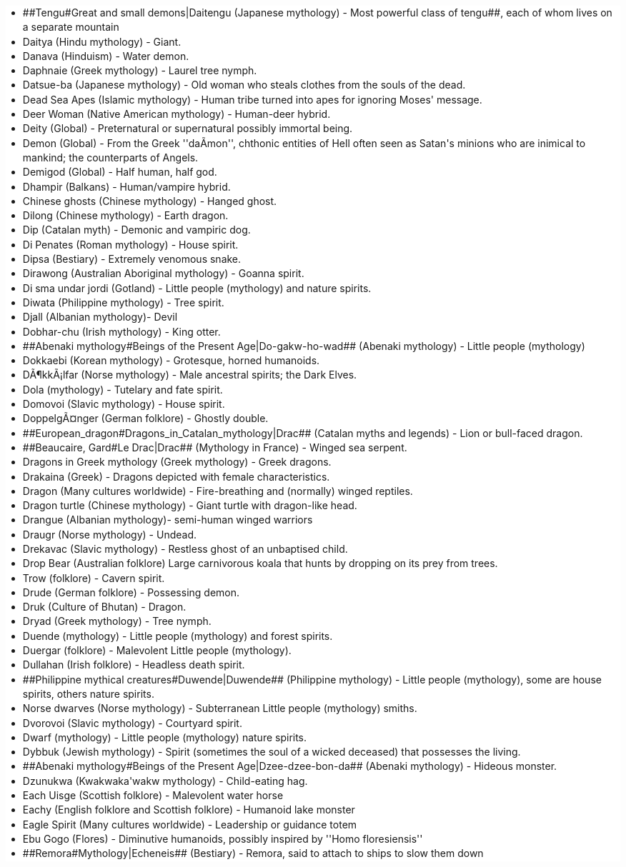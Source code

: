 * ##Tengu#Great and small demons|Daitengu (Japanese mythology) - Most powerful class of tengu##, each of whom lives on a separate mountain
* Daitya (Hindu mythology) - Giant.
* Danava (Hinduism) - Water demon.
* Daphnaie (Greek mythology) - Laurel tree nymph.
* Datsue-ba (Japanese mythology) - Old woman who steals clothes from the souls of the dead.
* Dead Sea Apes (Islamic mythology) - Human tribe turned into apes for ignoring Moses' message.
* Deer Woman (Native American mythology) - Human-deer hybrid.
* Deity (Global) - Preternatural or supernatural possibly immortal being.
* Demon (Global) - From the Greek ''daÃ­mon'', chthonic entities of Hell often seen as Satan's minions who are inimical to mankind; the counterparts of Angels.
* Demigod (Global) - Half human, half god.
* Dhampir (Balkans) - Human/vampire hybrid.
* Chinese ghosts (Chinese mythology) - Hanged ghost.
* Dilong (Chinese mythology) - Earth dragon.
* Dip (Catalan myth) - Demonic and vampiric dog.
* Di Penates (Roman mythology) - House spirit.
* Dipsa (Bestiary) - Extremely venomous snake.
* Dirawong (Australian Aboriginal mythology) - Goanna spirit.
* Di sma undar jordi (Gotland) - Little people (mythology) and nature spirits.
* Diwata (Philippine mythology) - Tree spirit.
* Djall (Albanian mythology)- Devil 
* Dobhar-chu (Irish mythology) - King otter.
* ##Abenaki mythology#Beings of the Present Age|Do-gakw-ho-wad## (Abenaki mythology) - Little people (mythology)
* Dokkaebi (Korean mythology) - Grotesque, horned humanoids.
* DÃ¶kkÃ¡lfar (Norse mythology) - Male ancestral spirits; the Dark Elves.
* Dola (mythology) - Tutelary and fate spirit.
* Domovoi (Slavic mythology) - House spirit.
* DoppelgÃ¤nger (German folklore) - Ghostly double.
* ##European_dragon#Dragons_in_Catalan_mythology|Drac## (Catalan myths and legends) - Lion or bull-faced dragon.
* ##Beaucaire, Gard#Le Drac|Drac## (Mythology in France) - Winged sea serpent.
* Dragons in Greek mythology (Greek mythology) - Greek dragons.
* Drakaina (Greek) - Dragons depicted with female characteristics.
* Dragon (Many cultures worldwide) - Fire-breathing and (normally) winged reptiles.
* Dragon turtle (Chinese mythology) - Giant turtle with dragon-like head.
* Drangue (Albanian mythology)- semi-human winged warriors 
* Draugr (Norse mythology) - Undead.
* Drekavac (Slavic mythology) - Restless ghost of an unbaptised child.
* Drop Bear (Australian folklore) Large carnivorous koala that hunts by dropping on its prey from trees.
* Trow (folklore) - Cavern spirit.
* Drude (German folklore) - Possessing demon.
* Druk (Culture of Bhutan) - Dragon.
* Dryad (Greek mythology) - Tree nymph.
* Duende (mythology) - Little people (mythology) and forest spirits.
* Duergar (folklore) - Malevolent Little people (mythology).
* Dullahan (Irish folklore) - Headless death spirit.
* ##Philippine mythical creatures#Duwende|Duwende## (Philippine mythology) - Little people (mythology), some are house spirits, others nature spirits.
* Norse dwarves (Norse mythology) - Subterranean Little people (mythology) smiths.
* Dvorovoi (Slavic mythology) - Courtyard spirit.
* Dwarf (mythology) - Little people (mythology) nature spirits.
* Dybbuk (Jewish mythology) - Spirit (sometimes the soul of a wicked deceased) that possesses the living.
* ##Abenaki mythology#Beings of the Present Age|Dzee-dzee-bon-da## (Abenaki mythology) - Hideous monster.
* Dzunukwa (Kwakwaka'wakw mythology) - Child-eating hag.
* Each Uisge (Scottish folklore) - Malevolent water horse
* Eachy (English folklore and Scottish folklore) - Humanoid lake monster
* Eagle Spirit (Many cultures worldwide) - Leadership or guidance totem
* Ebu Gogo (Flores) - Diminutive humanoids, possibly inspired by ''Homo floresiensis''
* ##Remora#Mythology|Echeneis## (Bestiary) - Remora, said to attach to ships to slow them down